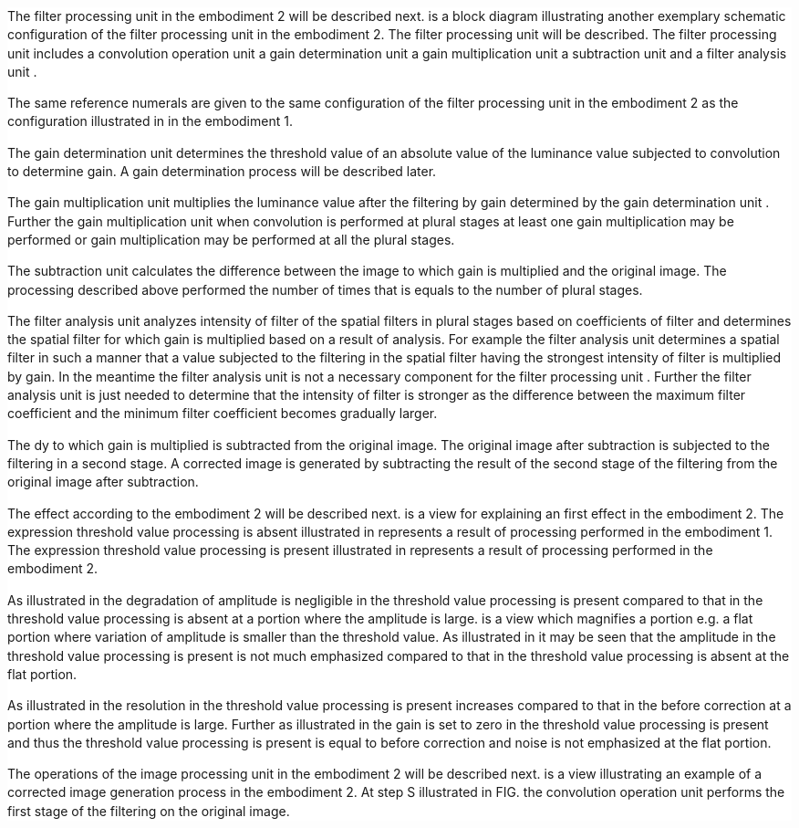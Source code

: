 The filter processing unit in the embodiment 2 will be described next. is a block diagram illustrating another exemplary schematic configuration of the filter processing unit in the embodiment 2. The filter processing unit will be described. The filter processing unit includes a convolution operation unit a gain determination unit a gain multiplication unit a subtraction unit and a filter analysis unit .

The same reference numerals are given to the same configuration of the filter processing unit in the embodiment 2 as the configuration illustrated in in the embodiment 1.

The gain determination unit determines the threshold value of an absolute value of the luminance value subjected to convolution to determine gain. A gain determination process will be described later.

The gain multiplication unit multiplies the luminance value after the filtering by gain determined by the gain determination unit . Further the gain multiplication unit when convolution is performed at plural stages at least one gain multiplication may be performed or gain multiplication may be performed at all the plural stages.

The subtraction unit calculates the difference between the image to which gain is multiplied and the original image. The processing described above performed the number of times that is equals to the number of plural stages.

The filter analysis unit analyzes intensity of filter of the spatial filters in plural stages based on coefficients of filter and determines the spatial filter for which gain is multiplied based on a result of analysis. For example the filter analysis unit determines a spatial filter in such a manner that a value subjected to the filtering in the spatial filter having the strongest intensity of filter is multiplied by gain. In the meantime the filter analysis unit is not a necessary component for the filter processing unit . Further the filter analysis unit is just needed to determine that the intensity of filter is stronger as the difference between the maximum filter coefficient and the minimum filter coefficient becomes gradually larger.

The dy to which gain is multiplied is subtracted from the original image. The original image after subtraction is subjected to the filtering in a second stage. A corrected image is generated by subtracting the result of the second stage of the filtering from the original image after subtraction.

The effect according to the embodiment 2 will be described next. is a view for explaining an first effect in the embodiment 2. The expression threshold value processing is absent illustrated in represents a result of processing performed in the embodiment 1. The expression threshold value processing is present illustrated in represents a result of processing performed in the embodiment 2.

As illustrated in the degradation of amplitude is negligible in the threshold value processing is present compared to that in the threshold value processing is absent at a portion where the amplitude is large. is a view which magnifies a portion e.g. a flat portion where variation of amplitude is smaller than the threshold value. As illustrated in it may be seen that the amplitude in the threshold value processing is present is not much emphasized compared to that in the threshold value processing is absent at the flat portion.

As illustrated in the resolution in the threshold value processing is present increases compared to that in the before correction at a portion where the amplitude is large. Further as illustrated in the gain is set to zero in the threshold value processing is present and thus the threshold value processing is present is equal to before correction and noise is not emphasized at the flat portion.

The operations of the image processing unit in the embodiment 2 will be described next. is a view illustrating an example of a corrected image generation process in the embodiment 2. At step S illustrated in FIG. the convolution operation unit performs the first stage of the filtering on the original image.
